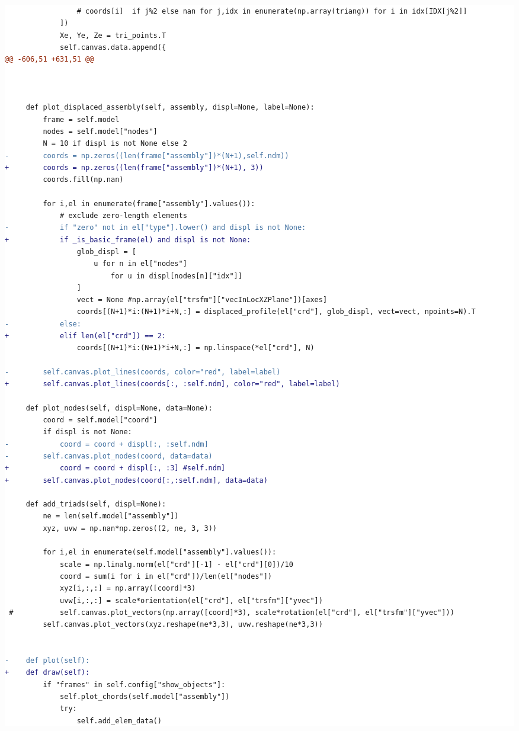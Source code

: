 ```diff
                 # coords[i]  if j%2 else nan for j,idx in enumerate(np.array(triang)) for i in idx[IDX[j%2]]
             ])
             Xe, Ye, Ze = tri_points.T
             self.canvas.data.append({
@@ -606,51 +631,51 @@
 
 
 
     def plot_displaced_assembly(self, assembly, displ=None, label=None):
         frame = self.model
         nodes = self.model["nodes"]
         N = 10 if displ is not None else 2
-        coords = np.zeros((len(frame["assembly"])*(N+1),self.ndm))
+        coords = np.zeros((len(frame["assembly"])*(N+1), 3))
         coords.fill(np.nan)
 
         for i,el in enumerate(frame["assembly"].values()):
             # exclude zero-length elements
-            if "zero" not in el["type"].lower() and displ is not None:
+            if _is_basic_frame(el) and displ is not None:
                 glob_displ = [
                     u for n in el["nodes"]
                         for u in displ[nodes[n]["idx"]]
                 ]
                 vect = None #np.array(el["trsfm"]["vecInLocXZPlane"])[axes]
                 coords[(N+1)*i:(N+1)*i+N,:] = displaced_profile(el["crd"], glob_displ, vect=vect, npoints=N).T
-            else:
+            elif len(el["crd"]) == 2:
                 coords[(N+1)*i:(N+1)*i+N,:] = np.linspace(*el["crd"], N)
 
-        self.canvas.plot_lines(coords, color="red", label=label)
+        self.canvas.plot_lines(coords[:, :self.ndm], color="red", label=label)
 
     def plot_nodes(self, displ=None, data=None):
         coord = self.model["coord"]
         if displ is not None:
-            coord = coord + displ[:, :self.ndm]
-        self.canvas.plot_nodes(coord, data=data)
+            coord = coord + displ[:, :3] #self.ndm]
+        self.canvas.plot_nodes(coord[:,:self.ndm], data=data)
 
     def add_triads(self, displ=None):
         ne = len(self.model["assembly"])
         xyz, uvw = np.nan*np.zeros((2, ne, 3, 3))
 
         for i,el in enumerate(self.model["assembly"].values()):
             scale = np.linalg.norm(el["crd"][-1] - el["crd"][0])/10
             coord = sum(i for i in el["crd"])/len(el["nodes"])
             xyz[i,:,:] = np.array([coord]*3)
             uvw[i,:,:] = scale*orientation(el["crd"], el["trsfm"]["yvec"])
 #           self.canvas.plot_vectors(np.array([coord]*3), scale*rotation(el["crd"], el["trsfm"]["yvec"]))
         self.canvas.plot_vectors(xyz.reshape(ne*3,3), uvw.reshape(ne*3,3))
 
 
-    def plot(self):
+    def draw(self):
         if "frames" in self.config["show_objects"]:
             self.plot_chords(self.model["assembly"])
             try:
                 self.add_elem_data()
```